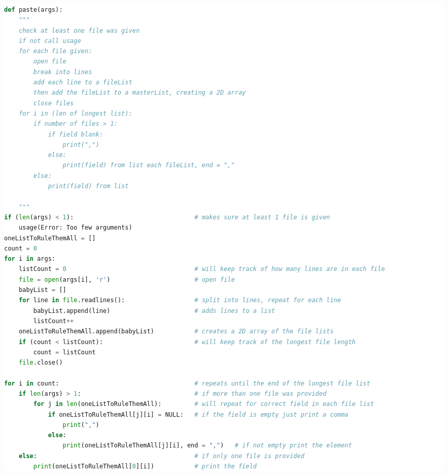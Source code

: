 ```python
def paste(args):
    """
    check at least one file was given
    if not call usage
    for each file given:
        open file
        break into lines
        add each line to a fileList
        then add the fileList to a masterList, creating a 2D array
        close files
    for i in (len of longest list):
        if number of files > 1:
            if field blank:
                print(",")
            else:
                print(field) from list each fileList, end = ","
        else:
            print(field) from list

    """
if (len(args) < 1):                                 # makes sure at least 1 file is given
    usage(Error: Too few arguments)
oneListToRuleThemAll = []
count = 0
for i in args:
    listCount = 0                                   # will keep track of how many lines are in each file
    file = open(args[i], 'r')                       # open file
    babyList = []
    for line in file.readlines():                   # split into lines, repeat for each line
        babyList.append(line)                       # adds lines to a list
        listCount++
    oneListToRuleThemAll.append(babyList)           # creates a 2D array of the file lists
    if (count < listCount):                         # will keep track of the longest file length
        count = listCount
    file.close()

for i in count:                                     # repeats until the end of the longest file list
    if len(args) > 1:                               # if more than one file was provided
        for j in len(oneListToRuleThemAll):         # will repeat for correct field in each file list
            if oneListToRuleThemAll[j][i] = NULL:   # if the field is empty just print a comma
                print(",")
            else:
                print(oneListToRuleThemAll[j][i], end = ",")   # if not empty print the element
    else:                                           # if only one file is provided
        print(oneListToRuleThemAll[0][i])           # print the field 
```

